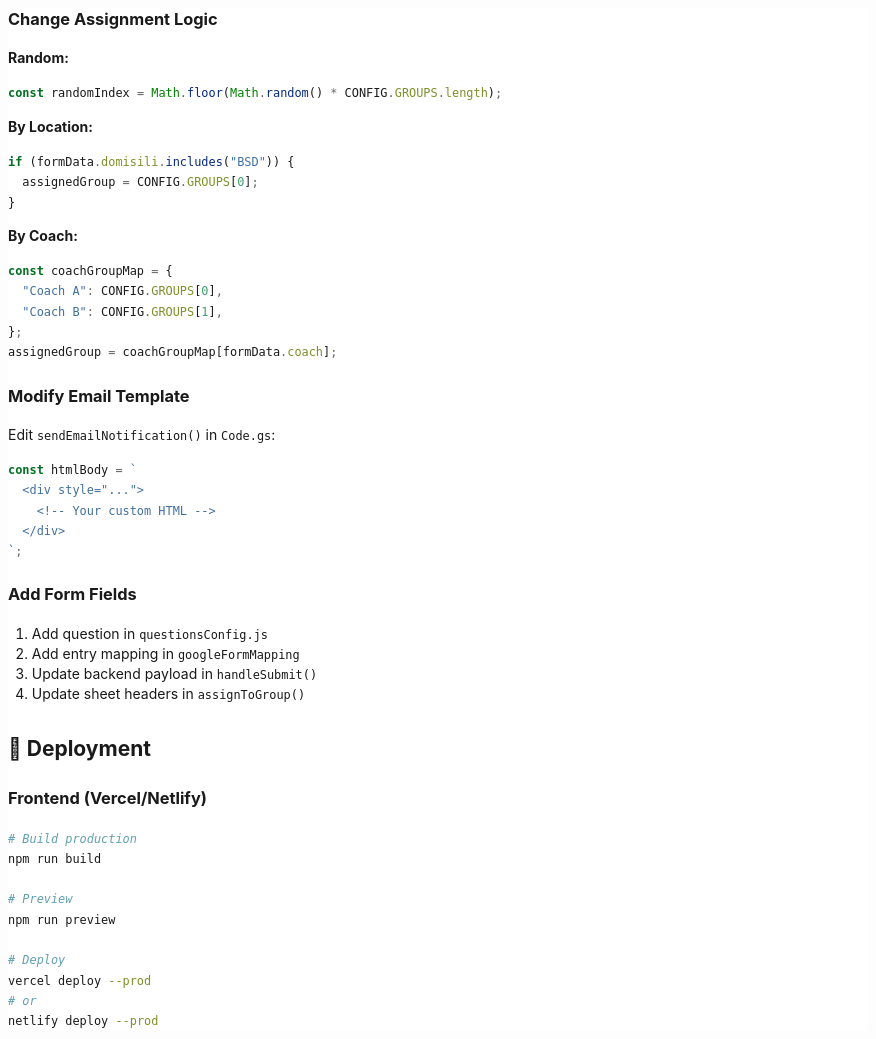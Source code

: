 ### Change Assignment Logic

**Random:**

```javascript
const randomIndex = Math.floor(Math.random() * CONFIG.GROUPS.length);
```

**By Location:**

```javascript
if (formData.domisili.includes("BSD")) {
  assignedGroup = CONFIG.GROUPS[0];
}
```

**By Coach:**

```javascript
const coachGroupMap = {
  "Coach A": CONFIG.GROUPS[0],
  "Coach B": CONFIG.GROUPS[1],
};
assignedGroup = coachGroupMap[formData.coach];
```

### Modify Email Template

Edit `sendEmailNotification()` in `Code.gs`:

```javascript
const htmlBody = `
  <div style="...">
    <!-- Your custom HTML -->
  </div>
`;
```

### Add Form Fields

1. Add question in `questionsConfig.js`
2. Add entry mapping in `googleFormMapping`
3. Update backend payload in `handleSubmit()`
4. Update sheet headers in `assignToGroup()`

## 🚀 Deployment

### Frontend (Vercel/Netlify)

```bash
# Build production
npm run build

# Preview
npm run preview

# Deploy
vercel deploy --prod
# or
netlify deploy --prod
```

